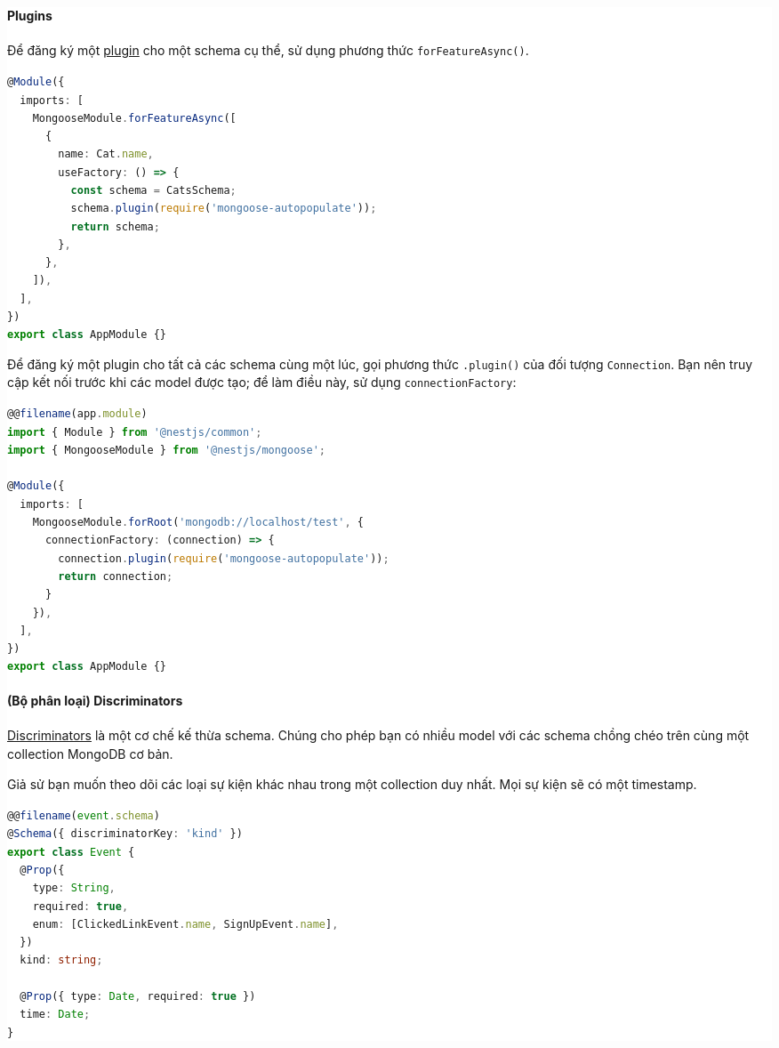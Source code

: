#### Plugins

Để đăng ký một [plugin](https://mongoosejs.com/docs/plugins.html) cho một schema cụ thể, sử dụng phương thức `forFeatureAsync()`.

```typescript
@Module({
  imports: [
    MongooseModule.forFeatureAsync([
      {
        name: Cat.name,
        useFactory: () => {
          const schema = CatsSchema;
          schema.plugin(require('mongoose-autopopulate'));
          return schema;
        },
      },
    ]),
  ],
})
export class AppModule {}
```

Để đăng ký một plugin cho tất cả các schema cùng một lúc, gọi phương thức `.plugin()` của đối tượng `Connection`. Bạn nên truy cập kết nối trước khi các model được tạo; để làm điều này, sử dụng `connectionFactory`:

```typescript
@@filename(app.module)
import { Module } from '@nestjs/common';
import { MongooseModule } from '@nestjs/mongoose';

@Module({
  imports: [
    MongooseModule.forRoot('mongodb://localhost/test', {
      connectionFactory: (connection) => {
        connection.plugin(require('mongoose-autopopulate'));
        return connection;
      }
    }),
  ],
})
export class AppModule {}
```

#### (Bộ phân loại) Discriminators

[Discriminators](https://mongoosejs.com/docs/discriminators.html) là một cơ chế kế thừa schema. Chúng cho phép bạn có nhiều model với các schema chồng chéo trên cùng một collection MongoDB cơ bản.

Giả sử bạn muốn theo dõi các loại sự kiện khác nhau trong một collection duy nhất. Mọi sự kiện sẽ có một timestamp.

```typescript
@@filename(event.schema)
@Schema({ discriminatorKey: 'kind' })
export class Event {
  @Prop({
    type: String,
    required: true,
    enum: [ClickedLinkEvent.name, SignUpEvent.name],
  })
  kind: string;

  @Prop({ type: Date, required: true })
  time: Date;
}
```